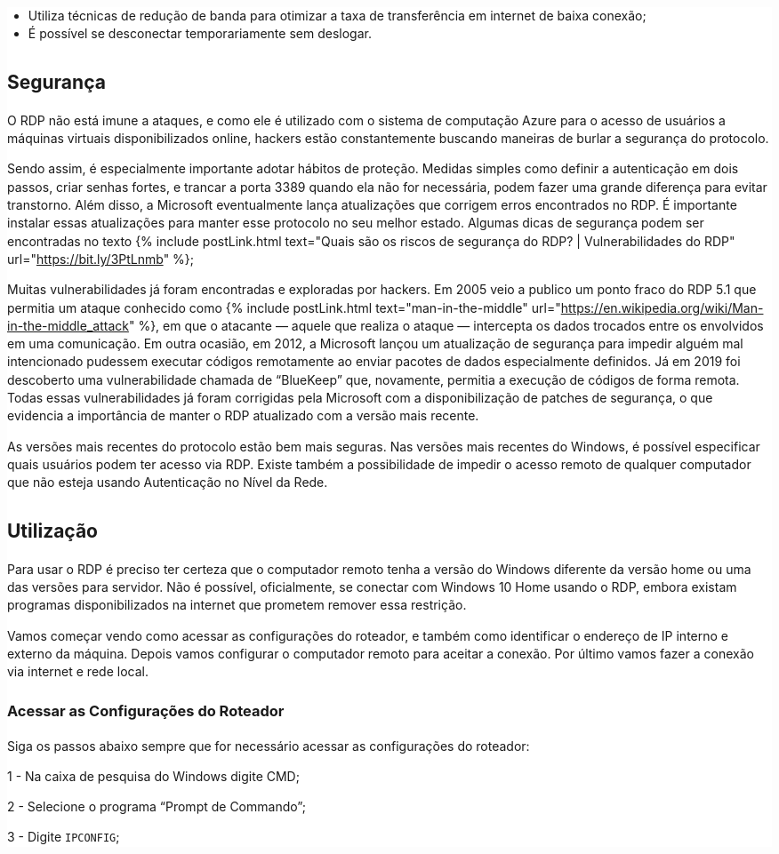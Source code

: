 * Utiliza técnicas de redução de banda para otimizar a taxa de transferência em internet de baixa conexão;
* É possível se desconectar temporariamente sem deslogar.

## Segurança

O RDP não está imune a ataques, e como ele é utilizado com o sistema de computação Azure para o acesso de usuários a máquinas virtuais disponibilizados online, hackers estão constantemente buscando maneiras de burlar a segurança do protocolo. 

Sendo assim, é especialmente importante adotar hábitos de proteção. Medidas simples como definir a autenticação em dois passos, criar senhas fortes, e trancar a porta 3389 quando ela não for necessária, podem fazer uma grande diferença para evitar transtorno. Além disso, a Microsoft eventualmente lança atualizações que corrigem erros encontrados no RDP. É importante instalar essas atualizações para manter esse protocolo no seu melhor estado. Algumas dicas de segurança podem ser encontradas no texto {% include postLink.html text="Quais são os riscos de segurança do RDP? | Vulnerabilidades do RDP" url="https://bit.ly/3PtLnmb" %};

Muitas vulnerabilidades já foram encontradas e exploradas por hackers. Em 2005 veio a publico um ponto fraco do RDP 5.1 que permitia um ataque conhecido como {% include postLink.html text="man-in-the-middle" url="https://en.wikipedia.org/wiki/Man-in-the-middle_attack" %}, em que o atacante &#8212; aquele que realiza o ataque &#8212; intercepta os dados trocados entre os envolvidos em uma comunicação. Em outra ocasião, em 2012, a Microsoft lançou um atualização de segurança para impedir alguém mal intencionado pudessem executar códigos remotamente ao enviar pacotes de dados especialmente definidos. Já em 2019 foi descoberto uma vulnerabilidade chamada de “BlueKeep” que, novamente, permitia a execução de códigos de forma remota. Todas essas vulnerabilidades já foram corrigidas pela Microsoft com a disponibilização de patches de segurança, o que evidencia a importância de manter o RDP atualizado com a versão mais recente.

As versões mais recentes do protocolo estão bem mais seguras. Nas versões mais recentes do Windows, é possível especificar quais usuários podem ter acesso via RDP. Existe também a possibilidade de impedir o acesso remoto de qualquer computador que não esteja usando Autenticação no Nível da Rede.

## Utilização

Para usar o RDP é preciso ter certeza que o computador remoto tenha a versão do Windows diferente da versão home ou uma das versões para servidor. Não é possível, oficialmente, se conectar com Windows 10 Home usando o RDP, embora existam programas disponibilizados na internet que prometem remover essa restrição. 

Vamos começar vendo como acessar as configurações do roteador, e também como identificar o endereço de IP interno e externo da máquina. Depois vamos configurar o computador remoto para aceitar a conexão. Por último vamos fazer a conexão via internet e rede local.

### Acessar as Configurações do Roteador

Siga os passos abaixo sempre que for necessário acessar as configurações do roteador:

1 - Na caixa de pesquisa do Windows digite CMD;

2 - Selecione o programa “Prompt de Commando”;

3 - Digite `IPCONFIG`;
